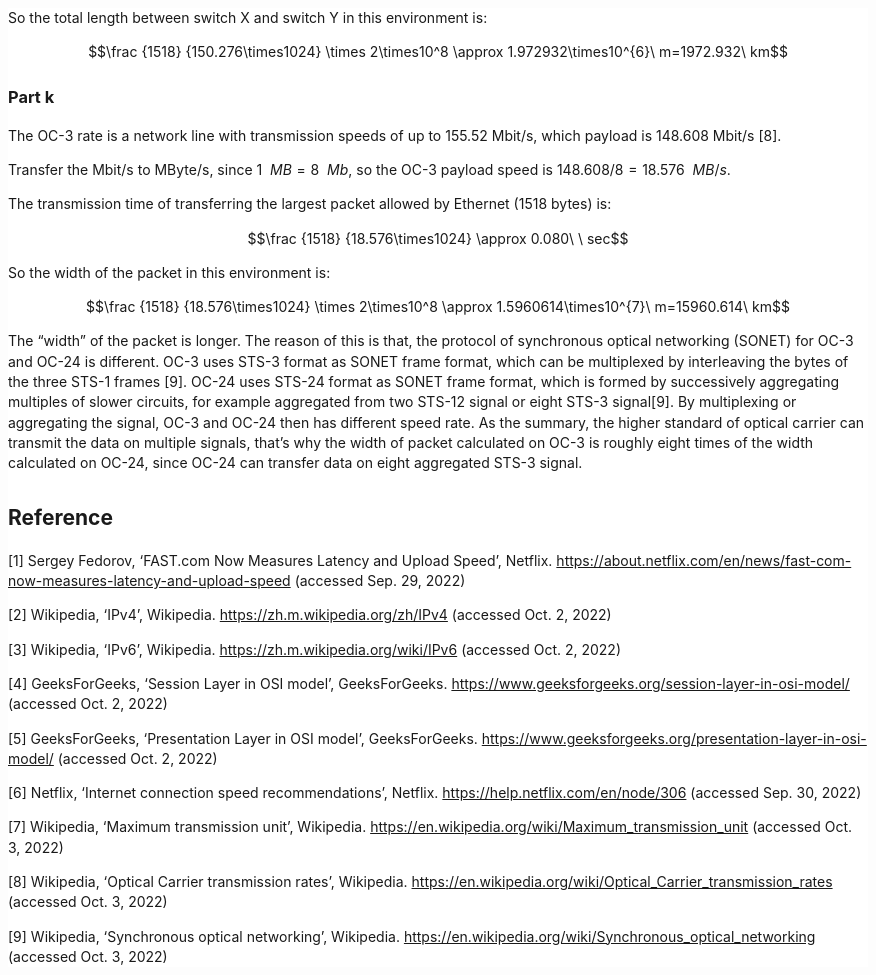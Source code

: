 So the total length between switch X and switch Y in this environment is:

$$\frac {1518} {150.276\times1024} \times 2\times10^8 \approx 1.972932\times10^{6}\ m=1972.932\ km$$

### Part k

The OC-3 rate is a network line with transmission speeds of up to 155.52 Mbit/s, which payload is 148.608 Mbit/s [8].

Transfer the Mbit/s to MByte/s, since $1 \ \ MB = 8 \ \ Mb$, so the OC-3 payload speed is $148.608/8=18.576\ \ MB/s$.

The transmission time of transferring the largest packet allowed by Ethernet (1518 bytes) is:

$$\frac {1518} {18.576\times1024} \approx 0.080\ \ sec$$

So the width of the packet in this environment is:

$$\frac {1518} {18.576\times1024} \times 2\times10^8 \approx 1.5960614\times10^{7}\ m=15960.614\ km$$

The “width” of the packet is longer. The reason of this is that, the protocol of synchronous optical networking (SONET) for OC-3 and OC-24 is different. OC-3 uses STS-3 format as SONET frame format, which can be multiplexed by interleaving the bytes of the three STS-1 frames [9]. OC-24 uses STS-24 format as SONET frame format, which is formed by successively aggregating multiples of slower circuits, for example aggregated from two STS-12 signal or eight STS-3 signal[9]. By multiplexing or aggregating the signal, OC-3 and OC-24 then has different speed rate. As the summary, the higher standard of optical carrier can transmit the data on multiple signals, that’s why the width of packet calculated on OC-3 is roughly eight times of the width calculated on OC-24, since OC-24 can transfer data on eight aggregated STS-3 signal. 

<div STYLE="page-break-after: always;"></div>

## Reference

[1] Sergey Fedorov, ‘FAST.com Now Measures Latency and Upload Speed’, Netflix. https://about.netflix.com/en/news/fast-com-now-measures-latency-and-upload-speed (accessed Sep. 29, 2022)

[2] Wikipedia, ‘IPv4’, Wikipedia. https://zh.m.wikipedia.org/zh/IPv4 (accessed Oct. 2, 2022)

[3] Wikipedia, ‘IPv6’, Wikipedia. https://zh.m.wikipedia.org/wiki/IPv6 (accessed Oct. 2, 2022)

[4] GeeksForGeeks, ‘Session Layer in OSI model’, GeeksForGeeks. https://www.geeksforgeeks.org/session-layer-in-osi-model/ (accessed Oct. 2, 2022)

[5] GeeksForGeeks, ‘Presentation Layer in OSI model’, GeeksForGeeks. https://www.geeksforgeeks.org/presentation-layer-in-osi-model/ (accessed Oct. 2, 2022)

[6] Netflix, ‘Internet connection speed recommendations’, Netflix. https://help.netflix.com/en/node/306 (accessed Sep. 30, 2022)

[7] Wikipedia, ‘Maximum transmission unit’, Wikipedia. https://en.wikipedia.org/wiki/Maximum_transmission_unit (accessed Oct. 3, 2022)

[8] Wikipedia, ‘Optical Carrier transmission rates’, Wikipedia. https://en.wikipedia.org/wiki/Optical_Carrier_transmission_rates (accessed Oct. 3, 2022)

[9] Wikipedia, ‘Synchronous optical networking’, Wikipedia. https://en.wikipedia.org/wiki/Synchronous_optical_networking (accessed Oct. 3, 2022)
